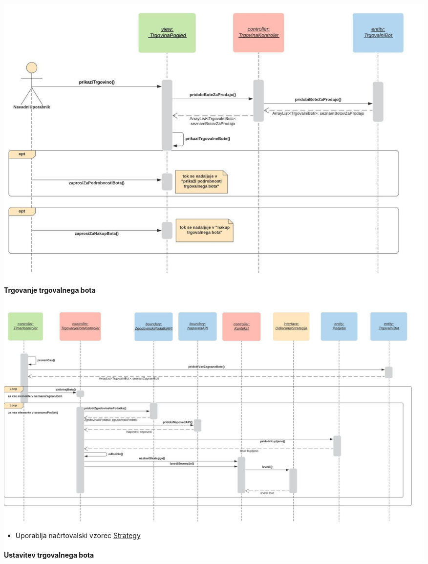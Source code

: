 ![Prikaz trgovine](../img/Trgovina.jpeg)
#### Trgovanje trgovalnega bota
![Trgovanje trgovalnega bota](../img/Trgovanje.jpeg)
* Uporablja načrtovalski vzorec [Strategy](https://refactoring.guru/design-patterns/strategy)
#### Ustavitev trgovalnega bota